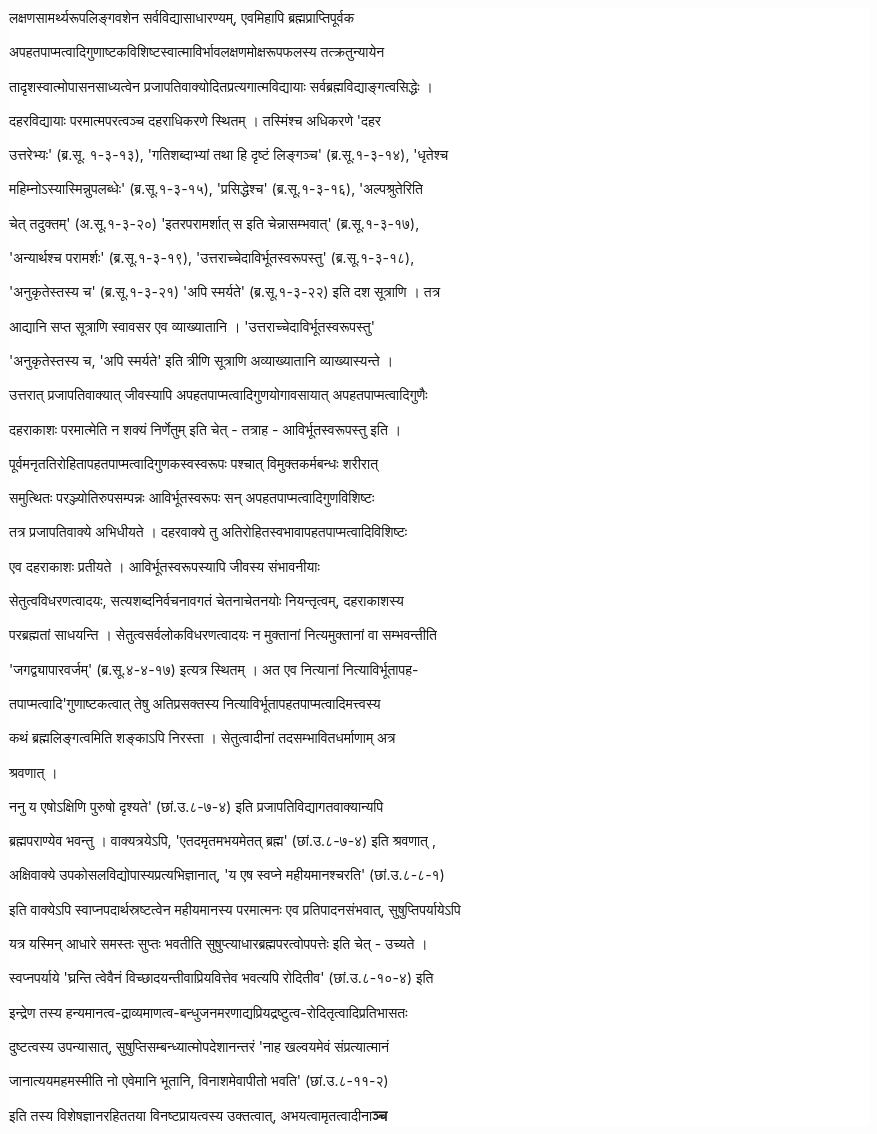 लक्षणसामर्थ्यरूपलिङ्गवशेन सर्वविद्यासाधारण्यम्, एवमिहापि ब्रह्मप्राप्तिपूर्वक

अपहतपाप्मत्वादिगुणाष्टकविशिष्टस्वात्माविर्भावलक्षणमोक्षरूपफलस्य तत्क्रतुन्यायेन

तादृशस्वात्मोपासनसाध्यत्वेन प्रजापतिवाक्योदितप्रत्यगात्मविद्यायाः सर्वब्रह्मविद्याङ्गत्वसिद्धेः ।

दहरविद्यायाः परमात्मपरत्वञ्च दहराधिकरणे स्थितम् । तस्मिंश्च अधिकरणे 'दहर

उत्तरेभ्यः' (ब्र.सू. १-३-१३), 'गतिशब्दाभ्यां तथा हि दृष्टं लिङ्गञ्च' (ब्र.सू.१-३-१४), 'धृतेश्च

महिम्नोऽस्यास्मिन्नुपलब्धेः' (ब्र.सू.१-३-१५), 'प्रसिद्धेश्च' (ब्र.सू.१-३-१६), 'अल्पश्रुतेरिति

चेत् तदुक्तम्' (अ.सू.१-३-२०) 'इतरपरामर्शात् स इति चेन्नासम्भवात्' (ब्र.सू.१-३-१७),

'अन्यार्थश्च परामर्शः' (ब्र.सू.१-३-१९), 'उत्तराच्चेदाविर्भूतस्वरूपस्तु' (ब्र.सू.१-३-१८),

'अनुकृतेस्तस्य च' (ब्र.सू.१-३-२१) 'अपि स्मर्यते' (ब्र.सू.१-३-२२) इति दश सूत्राणि । तत्र

आद्यानि सप्त सूत्राणि स्वावसर एव व्याख्यातानि । 'उत्तराच्चेदाविर्भूतस्वरूपस्तु'

'अनुकृतेस्तस्य च, 'अपि स्मर्यते' इति त्रीणि सूत्राणि अव्याख्यातानि व्याख्यास्यन्ते ।

उत्तरात् प्रजापतिवाक्यात् जीवस्यापि अपहतपाप्मत्वादिगुणयोगावसायात् अपहतपाप्मत्वादिगुणैः

दहराकाशः परमात्मेति न शक्यं निर्णेतुम् इति चेत् - तत्राह - आविर्भूतस्वरूपस्तु इति ।

पूर्वमनृततिरोहितापहतपाप्मत्वादिगुणकस्वस्वरूपः पश्चात् विमुक्तकर्मबन्धः शरीरात्

समुत्थितः परञ्ज्योतिरुपसम्पन्नः आविर्भूतस्वरूपः सन् अपहतपाप्मत्वादिगुणविशिष्टः

तत्र प्रजापतिवाक्ये अभिधीयते । दहरवाक्ये तु अतिरोहितस्वभावापहतपाप्मत्वादिविशिष्टः

एव दहराकाशः प्रतीयते । आविर्भूतस्वरूपस्यापि जीवस्य संभावनीयाः

सेतुत्वविधरणत्वादयः, सत्यशब्दनिर्वचनावगतं चेतनाचेतनयोः नियन्तृत्वम्, दहराकाशस्य

परब्रह्मतां साधयन्ति । सेतुत्वसर्वलोकविधरणत्वादयः न मुक्तानां नित्यमुक्तानां वा सम्भवन्तीति

'जगद्व्यापारवर्जम्' (ब्र.सू.४-४-१७) इत्यत्र स्थितम् । अत एव नित्यानां नित्याविर्भूतापह-

तपाप्मत्वादि'गुणाष्टकत्वात् तेषु अतिप्रसक्तस्य नित्याविर्भूतापहतपाप्मत्वादिमत्त्वस्य

कथं ब्रह्मलिङ्गत्वमिति शङ्काऽपि निरस्ता । सेतुत्वादीनां तदसम्भावितधर्माणाम् अत्र

श्रवणात् ।

ननु य एषोऽक्षिणि पुरुषो दृश्यते' (छां.उ.८-७-४) इति प्रजापतिविद्यागतवाक्यान्यपि

ब्रह्मपराण्येव भवन्तु । वाक्यत्रयेऽपि, 'एतदमृतमभयमेतत् ब्रह्म' (छां.उ.८-७-४) इति श्रवणात् ,

अक्षिवाक्ये उपकोसलविद्योपास्यप्रत्यभिज्ञानात्, 'य एष स्वप्ने महीयमानश्चरति' (छां.उ.८-८-१)

इति वाक्येऽपि स्वाप्नपदार्थस्रष्टत्वेन महीयमानस्य परमात्मनः एव प्रतिपादनसंभवात्, सुषुप्तिपर्यायेऽपि

यत्र यस्मिन् आधारे समस्तः सुप्तः भवतीति सुषुप्त्याधारब्रह्मपरत्वोपपत्तेः इति चेत् - उच्यते ।

स्वप्नपर्याये 'घ्रन्ति त्वेवैनं विच्छादयन्तीवाप्रियवित्तेव भवत्यपि रोदितीव' (छां.उ.८-१०-४) इति

इन्द्रेण तस्य हन्यमानत्व-द्राव्यमाणत्व-बन्धुजनमरणाद्यप्रियद्रष्टुत्व-रोदितृत्वादिप्रतिभासतः

दुष्टत्वस्य उपन्यासात्, सुषुप्तिसम्बन्ध्यात्मोपदेशानन्तरं 'नाह खल्वयमेवं संप्रत्यात्मानं

जानात्ययमहमस्मीति नो एवेमानि भूतानि, विनाशमेवापीतो भवति' (छां.उ.८-११-२)

इति तस्य विशेषज्ञानरहिततया विनष्टप्रायत्वस्य उक्तत्वात्, अभयत्वामृतत्वादीना**ञ्च**  
